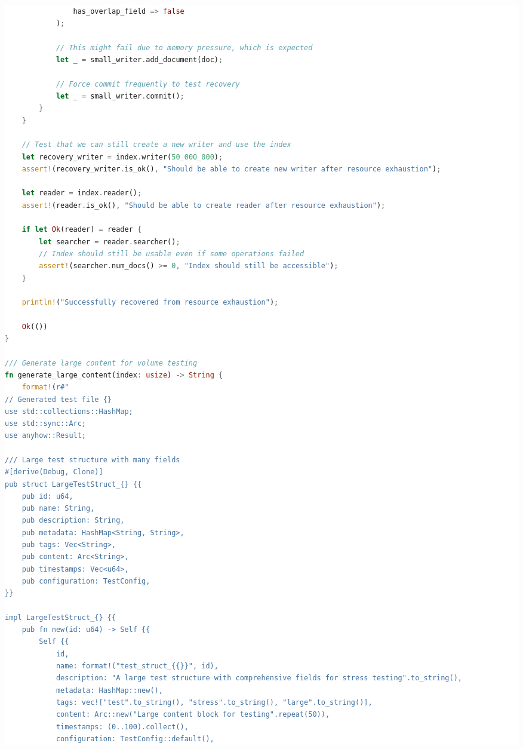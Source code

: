 ```rust
                has_overlap_field => false
            );
            
            // This might fail due to memory pressure, which is expected
            let _ = small_writer.add_document(doc);
            
            // Force commit frequently to test recovery
            let _ = small_writer.commit();
        }
    }
    
    // Test that we can still create a new writer and use the index
    let recovery_writer = index.writer(50_000_000);
    assert!(recovery_writer.is_ok(), "Should be able to create new writer after resource exhaustion");
    
    let reader = index.reader();
    assert!(reader.is_ok(), "Should be able to create reader after resource exhaustion");
    
    if let Ok(reader) = reader {
        let searcher = reader.searcher();
        // Index should still be usable even if some operations failed
        assert!(searcher.num_docs() >= 0, "Index should still be accessible");
    }
    
    println!("Successfully recovered from resource exhaustion");
    
    Ok(())
}

/// Generate large content for volume testing
fn generate_large_content(index: usize) -> String {
    format!(r#"
// Generated test file {}
use std::collections::HashMap;
use std::sync::Arc;
use anyhow::Result;

/// Large test structure with many fields
#[derive(Debug, Clone)]
pub struct LargeTestStruct_{} {{
    pub id: u64,
    pub name: String,
    pub description: String,
    pub metadata: HashMap<String, String>,
    pub tags: Vec<String>,
    pub content: Arc<String>,
    pub timestamps: Vec<u64>,
    pub configuration: TestConfig,
}}

impl LargeTestStruct_{} {{
    pub fn new(id: u64) -> Self {{
        Self {{
            id,
            name: format!("test_struct_{{}}", id),
            description: "A large test structure with comprehensive fields for stress testing".to_string(),
            metadata: HashMap::new(),
            tags: vec!["test".to_string(), "stress".to_string(), "large".to_string()],
            content: Arc::new("Large content block for testing".repeat(50)),
            timestamps: (0..100).collect(),
            configuration: TestConfig::default(),
```